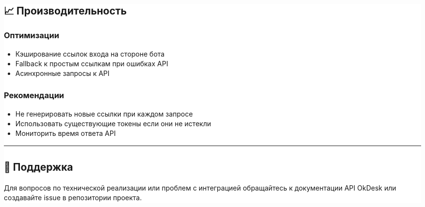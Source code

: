 ## 📈 Производительность

### Оптимизации
- Кэширование ссылок входа на стороне бота
- Fallback к простым ссылкам при ошибках API
- Асинхронные запросы к API

### Рекомендации
- Не генерировать новые ссылки при каждом запросе
- Использовать существующие токены если они не истекли
- Мониторить время ответа API

---

## 🤝 Поддержка

Для вопросов по технической реализации или проблем с интеграцией обращайтесь к документации API OkDesk или создавайте issue в репозитории проекта.